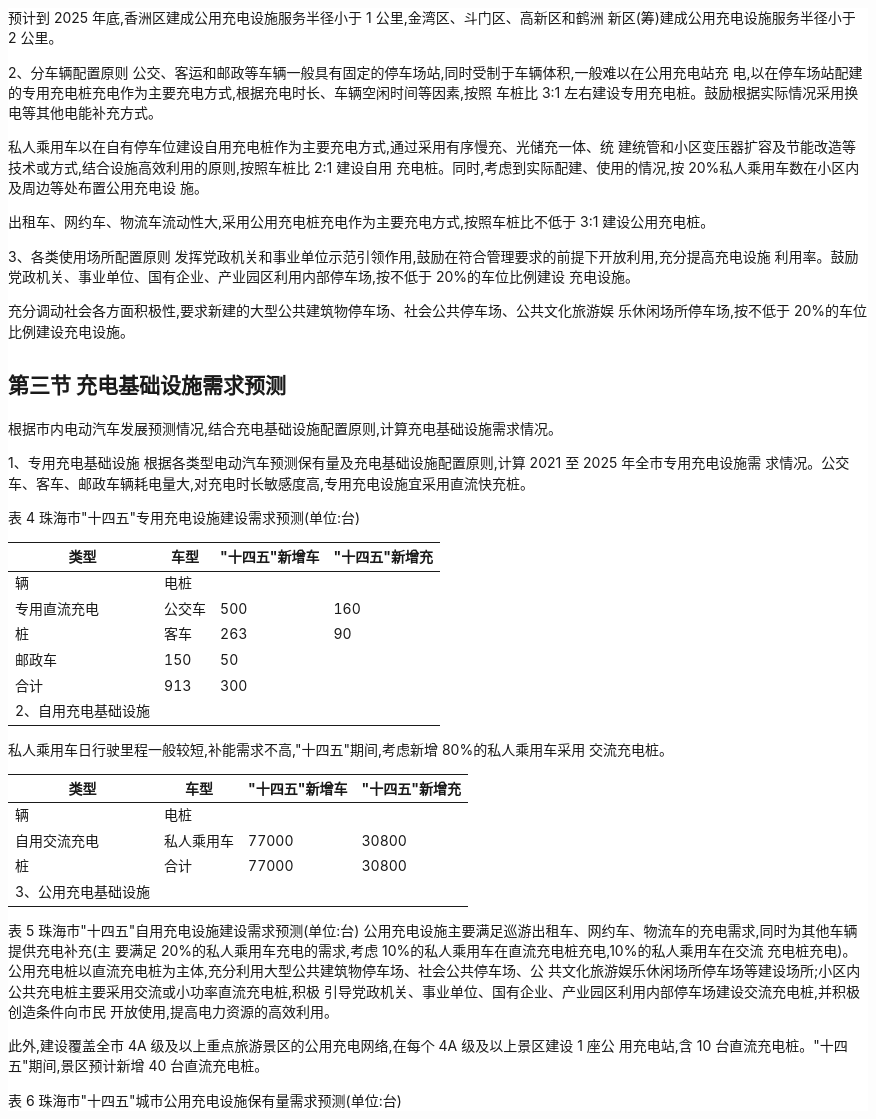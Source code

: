 预计到 2025 年底,香洲区建成公用充电设施服务半径小于 1 公里,金湾区、斗门区、高新区和鹤洲 新区(筹)建成公用充电设施服务半径小于 2 公里。

2、分车辆配置原则 公交、客运和邮政等车辆一般具有固定的停车场站,同时受制于车辆体积,一般难以在公用充电站充 电,以在停车场站配建的专用充电桩充电作为主要充电方式,根据充电时长、车辆空闲时间等因素,按照 车桩比 3:1 左右建设专用充电桩。鼓励根据实际情况采用换电等其他电能补充方式。

私人乘用车以在自有停车位建设自用充电桩作为主要充电方式,通过采用有序慢充、光储充一体、统 建统管和小区变压器扩容及节能改造等技术或方式,结合设施高效利用的原则,按照车桩比 2:1 建设自用 充电桩。同时,考虑到实际配建、使用的情况,按 20%私人乘用车数在小区内及周边等处布置公用充电设 施。

出租车、网约车、物流车流动性大,采用公用充电桩充电作为主要充电方式,按照车桩比不低于 3:1 建设公用充电桩。

3、各类使用场所配置原则 发挥党政机关和事业单位示范引领作用,鼓励在符合管理要求的前提下开放利用,充分提高充电设施 利用率。鼓励党政机关、事业单位、国有企业、产业园区利用内部停车场,按不低于 20%的车位比例建设 充电设施。

充分调动社会各方面积极性,要求新建的大型公共建筑物停车场、社会公共停车场、公共文化旅游娱 乐休闲场所停车场,按不低于 20%的车位比例建设充电设施。

## 第三节 充电基础设施需求预测

根据市内电动汽车发展预测情况,结合充电基础设施配置原则,计算充电基础设施需求情况。

1、专用充电基础设施 根据各类型电动汽车预测保有量及充电基础设施配置原则,计算 2021 至 2025 年全市专用充电设施需 求情况。公交车、客车、邮政车辆耗电量大,对充电时长敏感度高,专用充电设施宜采用直流快充桩。

表 4 珠海市"十四五"专用充电设施建设需求预测(单位:台)

| 类型                | ⻋型   | "⼗四五"新增⻋   | "⼗四五"新增充   |
|---------------------|--------|------------------|------------------|
| 辆                  | 电桩   |                  |                  |
| 专⽤直流充电        | 公交⻋ | 500              | 160              |
| 桩                  | 客⻋   | 263              | 90               |
| 邮政⻋              | 150    | 50               |                  |
| 合计                | 913    | 300              |                  |
| 2、自用充电基础设施 |        |                  |                  |

私人乘用车日行驶里程一般较短,补能需求不高,"十四五"期间,考虑新增 80%的私人乘用车采用 交流充电桩。

| 类型                | ⻋型       | "⼗四五"新增⻋   | "⼗四五"新增充   |
|---------------------|------------|------------------|------------------|
| 辆                  | 电桩       |                  |                  |
| ⾃⽤交流充电        | 私⼈乘⽤⻋ | 77000            | 30800            |
| 桩                  | 合计       | 77000            | 30800            |
| 3、公用充电基础设施 |            |                  |                  |

表 5 珠海市"十四五"自用充电设施建设需求预测(单位:台)
公用充电设施主要满足巡游出租车、网约车、物流车的充电需求,同时为其他车辆提供充电补充(主 要满足 20%的私人乘用车充电的需求,考虑 10%的私人乘用车在直流充电桩充电,10%的私人乘用车在交流 充电桩充电)。公用充电桩以直流充电桩为主体,充分利用大型公共建筑物停车场、社会公共停车场、公 共文化旅游娱乐休闲场所停车场等建设场所;小区内公共充电桩主要采用交流或小功率直流充电桩,积极 引导党政机关、事业单位、国有企业、产业园区利用内部停车场建设交流充电桩,并积极创造条件向市民 开放使用,提高电力资源的高效利用。

此外,建设覆盖全市 4A 级及以上重点旅游景区的公用充电网络,在每个 4A 级及以上景区建设 1 座公 用充电站,含 10 台直流充电桩。"十四五"期间,景区预计新增 40 台直流充电桩。

表 6 珠海市"十四五"城市公用充电设施保有量需求预测(单位:台)
